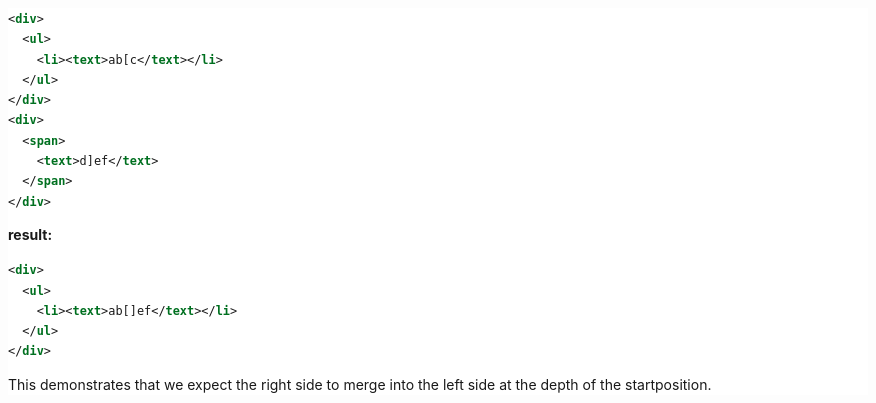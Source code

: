 ```xml
<div>
  <ul>
    <li><text>ab[c</text></li>
  </ul>
</div>
<div>
  <span>
    <text>d]ef</text>
  </span>
</div>
```

**result:**

```xml
<div>
  <ul>
    <li><text>ab[]ef</text></li>
  </ul>
</div>
```

This demonstrates that we expect the right side to merge into the left side at the depth of the startposition.
